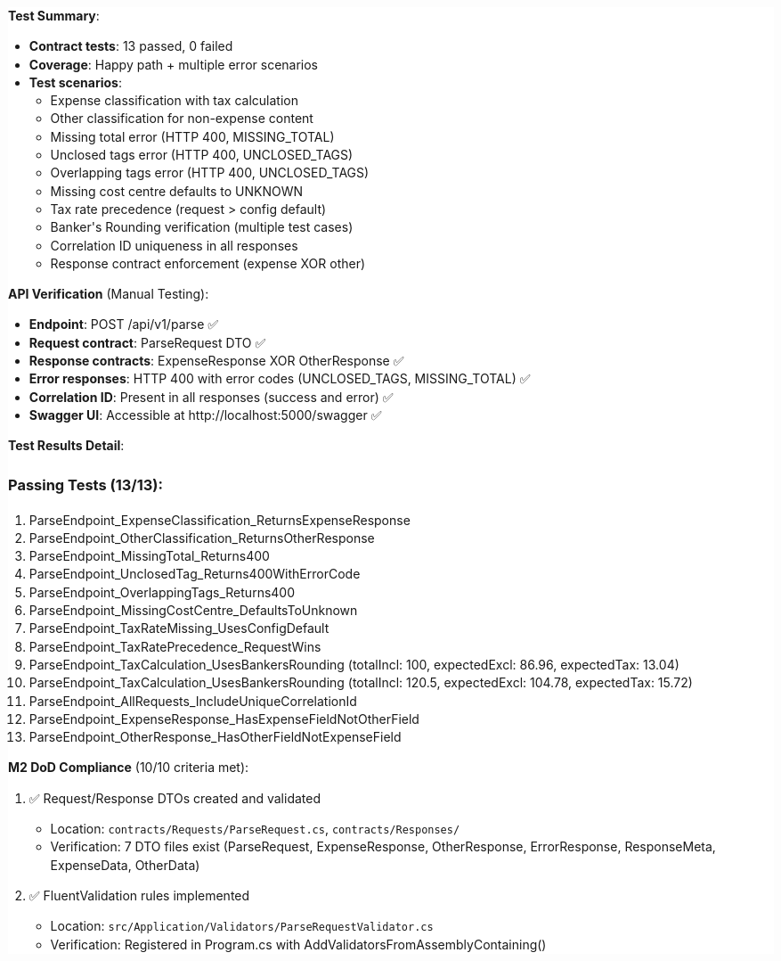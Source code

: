 **Test Summary**:
- **Contract tests**: 13 passed, 0 failed
- **Coverage**: Happy path + multiple error scenarios
- **Test scenarios**:
  - Expense classification with tax calculation
  - Other classification for non-expense content
  - Missing total error (HTTP 400, MISSING_TOTAL)
  - Unclosed tags error (HTTP 400, UNCLOSED_TAGS)
  - Overlapping tags error (HTTP 400, UNCLOSED_TAGS)
  - Missing cost centre defaults to UNKNOWN
  - Tax rate precedence (request > config default)
  - Banker's Rounding verification (multiple test cases)
  - Correlation ID uniqueness in all responses
  - Response contract enforcement (expense XOR other)

**API Verification** (Manual Testing):
- **Endpoint**: POST /api/v1/parse ✅
- **Request contract**: ParseRequest DTO ✅
- **Response contracts**: ExpenseResponse XOR OtherResponse ✅
- **Error responses**: HTTP 400 with error codes (UNCLOSED_TAGS, MISSING_TOTAL) ✅
- **Correlation ID**: Present in all responses (success and error) ✅
- **Swagger UI**: Accessible at http://localhost:5000/swagger ✅

**Test Results Detail**:

### Passing Tests (13/13):
1. ParseEndpoint_ExpenseClassification_ReturnsExpenseResponse
2. ParseEndpoint_OtherClassification_ReturnsOtherResponse
3. ParseEndpoint_MissingTotal_Returns400
4. ParseEndpoint_UnclosedTag_Returns400WithErrorCode
5. ParseEndpoint_OverlappingTags_Returns400
6. ParseEndpoint_MissingCostCentre_DefaultsToUnknown
7. ParseEndpoint_TaxRateMissing_UsesConfigDefault
8. ParseEndpoint_TaxRatePrecedence_RequestWins
9. ParseEndpoint_TaxCalculation_UsesBankersRounding (totalIncl: 100, expectedExcl: 86.96, expectedTax: 13.04)
10. ParseEndpoint_TaxCalculation_UsesBankersRounding (totalIncl: 120.5, expectedExcl: 104.78, expectedTax: 15.72)
11. ParseEndpoint_AllRequests_IncludeUniqueCorrelationId
12. ParseEndpoint_ExpenseResponse_HasExpenseFieldNotOtherField
13. ParseEndpoint_OtherResponse_HasOtherFieldNotExpenseField

**M2 DoD Compliance** (10/10 criteria met):

1. ✅ Request/Response DTOs created and validated
   - Location: `contracts/Requests/ParseRequest.cs`, `contracts/Responses/`
   - Verification: 7 DTO files exist (ParseRequest, ExpenseResponse, OtherResponse, ErrorResponse, ResponseMeta, ExpenseData, OtherData)

2. ✅ FluentValidation rules implemented
   - Location: `src/Application/Validators/ParseRequestValidator.cs`
   - Verification: Registered in Program.cs with AddValidatorsFromAssemblyContaining<ParseRequestValidator>()

